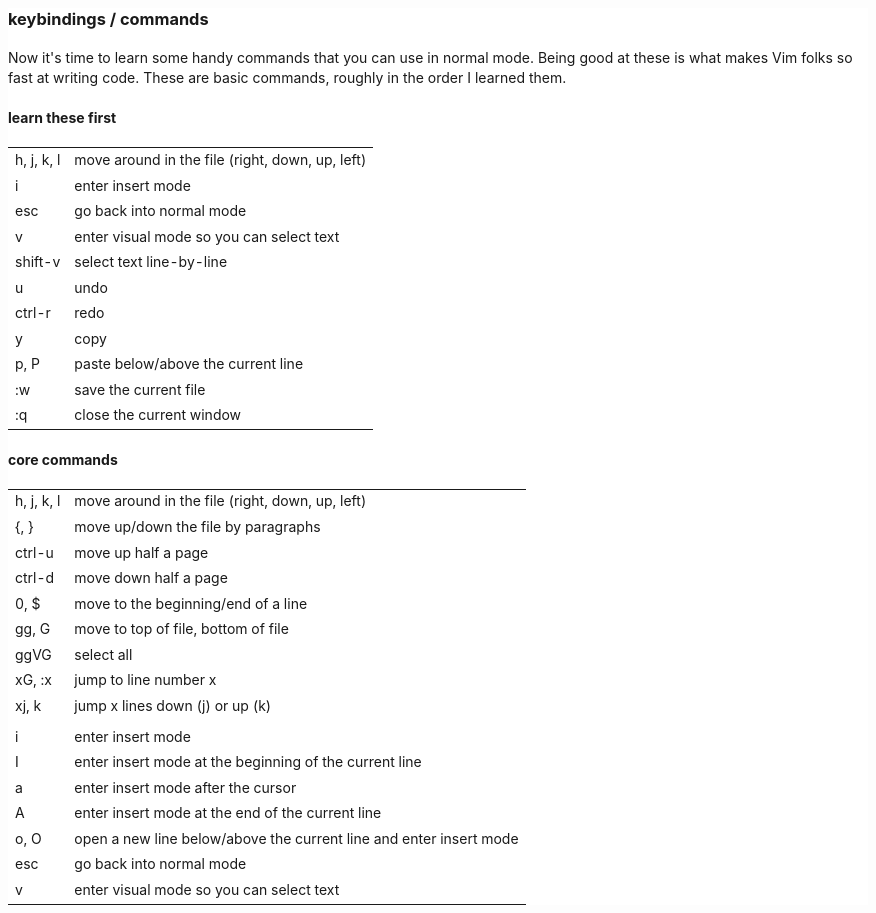 ### keybindings / commands

Now it's time to learn some handy commands that you can use in normal mode. Being good at these is what makes Vim folks so fast at writing code. These are basic commands, roughly in the order I learned them.



#### learn these first
|                      |                                                                                      |
| -------------------- | ------------------------------------------------------------------------------------ |
| h, j, k, l           | move around in the file (right, down, up, left)                                      |
| i                    | enter insert mode                                                                    |
| esc                  | go back into normal mode                                                             |
| v                    | enter visual mode so you can select text                                             |
| shift-v              | select text line-by-line                                                             |
| u                    | undo                                                                                 |
| ctrl-r               | redo                                                                                 |
| y                    | copy                                                                                 |
| p, P                 | paste below/above the current line                                                   |
| :w                   | save the current file                                                                |
| :q                   | close the current window                                                             |



#### core commands
|                        |                                                                                      |
| ---------------------- | ------------------------------------------------------------------------------------ |
| h, j, k, l             | move around in the file (right, down, up, left)                                      |
| {, }                   | move up/down the file by paragraphs                                                  |
| ctrl-u                 | move up half a page                                                                  |
| ctrl-d                 | move down half a page                                                                |
| 0, $                   | move to the beginning/end of a line                                                  |
| gg, G                  | move to top of file, bottom of file                                                  |
| ggVG                   | select all                                                                           |
| xG, :x                 | jump to line number x                                                                |
| xj, k                  | jump x lines down (j) or up (k)                                                      |
|                        |                                                                                      |
| i                      | enter insert mode                                                                    |
| I                      | enter insert mode at the beginning of the current line                               |
| a                      | enter insert mode after the cursor                                                   |
| A                      | enter insert mode at the end of the current line                                     |
| o, O                   | open a new line below/above the current line and enter insert mode                   |
| esc                    | go back into normal mode                                                             |
| v                      | enter visual mode so you can select text                                             |